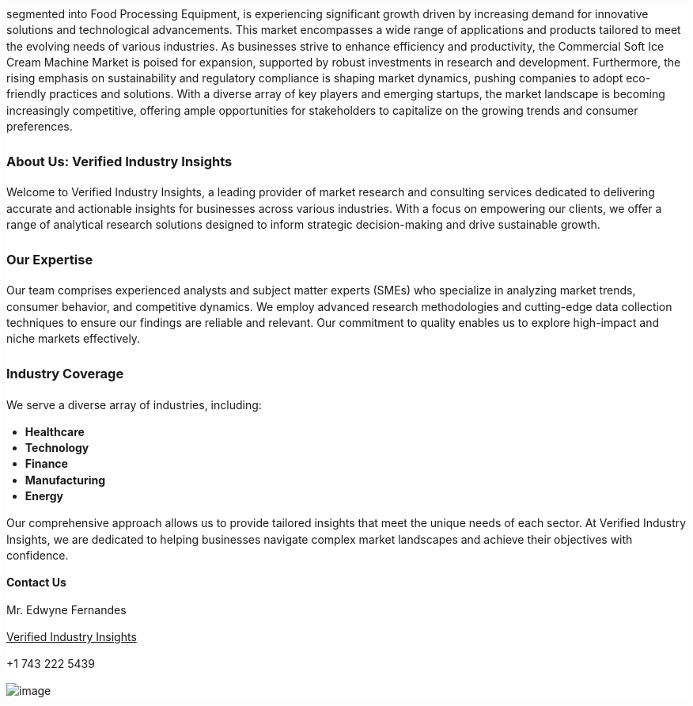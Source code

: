 segmented into Food Processing Equipment, is experiencing significant growth driven by increasing demand for innovative solutions and technological advancements. This market encompasses a wide range of applications and products tailored to meet the evolving needs of various industries. As businesses strive to enhance efficiency and productivity, the Commercial Soft Ice Cream Machine Market is poised for expansion, supported by robust investments in research and development. Furthermore, the rising emphasis on sustainability and regulatory compliance is shaping market dynamics, pushing companies to adopt eco-friendly practices and solutions. With a diverse array of key players and emerging startups, the market landscape is becoming increasingly competitive, offering ample opportunities for stakeholders to capitalize on the growing trends and consumer preferences.</p><h3>About Us: Verified Industry Insights</h3><p>Welcome to Verified Industry Insights, a leading provider of market research and consulting services dedicated to delivering accurate and actionable insights for businesses across various industries. With a focus on empowering our clients, we offer a range of analytical research solutions designed to inform strategic decision-making and drive sustainable growth.</p><h3>Our Expertise</h3><p>Our team comprises experienced analysts and subject matter experts (SMEs) who specialize in analyzing market trends, consumer behavior, and competitive dynamics. We employ advanced research methodologies and cutting-edge data collection techniques to ensure our findings are reliable and relevant. Our commitment to quality enables us to explore high-impact and niche markets effectively.</p><h3>Industry Coverage</h3><p>We serve a diverse array of industries, including:</p><ul><li><strong>Healthcare</strong></li><li><strong>Technology</strong></li><li><strong>Finance</strong></li><li><strong>Manufacturing</strong></li><li><strong>Energy</strong></li></ul><p>Our comprehensive approach allows us to provide tailored insights that meet the unique needs of each sector. At Verified Industry Insights, we are dedicated to helping businesses navigate complex market landscapes and achieve their objectives with confidence.</p><p><strong>Contact Us</strong></p><p>Mr. Edwyne Fernandes</p><p><a href="https://www.verifiedindustryinsights.com/">Verified Industry Insights</a></p><p>+1 743 222 5439</p>
![image](https://github.com/user-attachments/assets/2dbddd43-8342-43bf-93ea-0293c69d082d)
